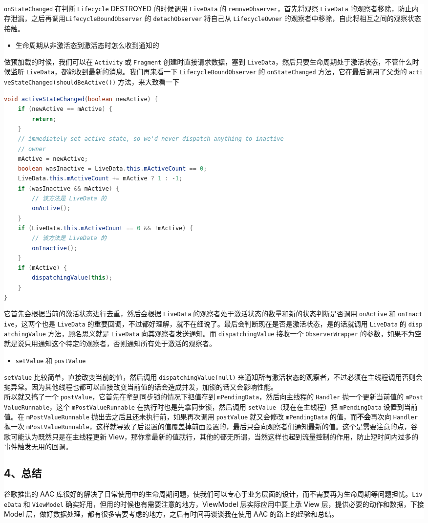 ``` java
```
`onStateChanged` 在判断 `Lifecycle` DESTROYED 的时候调用 `LiveData` 的 `removeObserver`，首先将观察 `LiveData` 的观察者移除，防止内存泄漏，之后再调用`LifecycleBoundObserver` 的 `detachObserver` 将自己从 `LifecycleOwner` 的观察者中移除，自此将相互之间的观察状态接触。

- 生命周期从非激活态到激活态时怎么收到通知的

做预加载的时候，我们可以在 `Activity` 或 `Fragment` 创建时直接请求数据，塞到 `LiveData`，然后只要生命周期处于激活状态，不管什么时候监听 `LiveData`，都能收到最新的消息。我们再来看一下 `LifecycleBoundObserver` 的 `onStateChanged` 方法，它在最后调用了父类的 `activeStateChanged(shouldBeActive())` 方法，来大致看一下
``` java
void activeStateChanged(boolean newActive) {
    if (newActive == mActive) {
        return;
    }
    // immediately set active state, so we'd never dispatch anything to inactive
    // owner
    mActive = newActive;
    boolean wasInactive = LiveData.this.mActiveCount == 0;
    LiveData.this.mActiveCount += mActive ? 1 : -1;
    if (wasInactive && mActive) {
        // 该方法是 LiveData 的
        onActive();
    }
    if (LiveData.this.mActiveCount == 0 && !mActive) {
        // 该方法是 LiveData 的
        onInactive();
    }
    if (mActive) {
        dispatchingValue(this);
    }
}
```
它首先会根据当前的激活状态进行去重，然后会根据 `LiveData` 的观察者处于激活状态的数量和新的状态判断是否调用 `onActive` 和 `onInactive`，这两个也是 `LiveData` 的重要回调，不过都好理解，就不在细说了。最后会判断现在是否是激活状态，是的话就调用 `LiveData` 的 `dispatchingValue` 方法，顾名思义就是 `LiveData` 向其观察者发送通知。而 `dispatchingValue` 接收一个 `ObserverWrapper` 的参数，如果不为空就是说只用通知这个特定的观察者，否则通知所有处于激活的观察者。

- `setValue` 和 `postValue`

`setValue` 比较简单，直接改变当前的值，然后调用 `dispatchingValue(null)` 来通知所有激活状态的观察者，不过必须在主线程调用否则会抛异常。因为其他线程也都可以直接改变当前值的话会造成并发，加锁的话又会影响性能。  
所以就又搞了一个 `postValue`，它首先在拿到同步锁的情况下把值存到 `mPendingData`，然后向主线程的 `Handler` 抛一个更新当前值的 `mPostValueRunnable`，这个 `mPostValueRunnable` 在执行时也是先拿同步锁，然后调用 `setValue`（现在在主线程）把 `mPendingData` 设置到当前值。在 `mPostValueRunnable` 抛出去之后且还未执行前，如果再次调用 `postValue` 就又会修改 `mPendingData` 的值，而**不会**再次向 `Handler` 抛一次 `mPostValueRunnable`，这样就导致了后设置的值覆盖掉前面设置的，最后只会向观察者们通知最新的值。这个是需要注意的点，谷歌可能认为既然只是在主线程更新 View，那你拿最新的值就行，其他的都无所谓，当然这样也起到流量控制的作用，防止短时间内过多的事件触发无用的回调。

## 4、总结
谷歌推出的 AAC 库很好的解决了日常使用中的生命周期问题，使我们可以专心于业务层面的设计，而不需要再为生命周期等问题担忧。`LiveData` 和 `ViewModel` 确实好用，但用的时候也有需要注意的地方，ViewModel 层实际应用中要上承 View 层，提供必要的动作和数据，下接 Model 层，做好数据处理，都有很多需要考虑的地方，之后有时间再谈谈我在使用 AAC 的路上的经验和总结。
